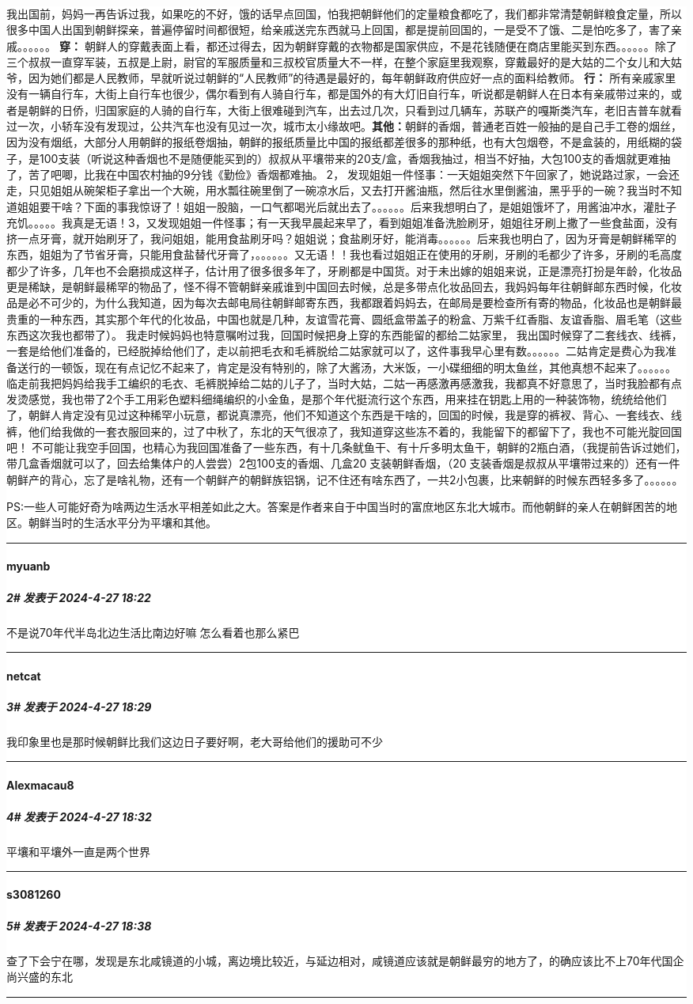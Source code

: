 我出国前，妈妈一再告诉过我，如果吃的不好，饿的话早点回国，怕我把朝鲜他们的定量粮食都吃了，我们都非常清楚朝鲜粮食定量，所以很多中国人出国到朝鲜探亲，普遍停留时间都很短，给亲戚送完东西就马上回国，都是提前回国的，一是受不了饿、二是怕吃多了，害了亲戚。。。。。。
<strong>穿：</strong> 朝鲜人的穿戴表面上看，都还过得去，因为朝鲜穿戴的衣物都是国家供应，不是花钱随便在商店里能买到东西。。。。。。除了三个叔叔一直穿军装，五叔是上尉，尉官的军服质量和三叔校官质量大不一样，在整个家庭里我观察，穿戴最好的是大姑的二个女儿和大姑爷，因为她们都是人民教师，早就听说过朝鲜的“人民教师”的待遇是最好的，每年朝鲜政府供应好一点的面料给教师。
<strong>行：</strong> 所有亲戚家里没有一辆自行车，大街上自行车也很少，偶尔看到有人骑自行车，都是国外的有大灯旧自行车，听说都是朝鲜人在日本有亲戚带过来的，或者是朝鲜的日侨，归国家庭的人骑的自行车，大街上很难碰到汽车，出去过几次，只看到过几辆车，苏联产的嘎斯类汽车，老旧吉普车就看过一次，小轿车没有发现过，公共汽车也没有见过一次，城市太小缘故吧。<strong>其他：</strong>朝鲜的香烟，普通老百姓一般抽的是自己手工卷的烟丝，因为没有烟纸，大部分人用朝鲜的报纸卷烟抽，朝鲜的报纸质量比中国的报纸都差很多的那种纸，也有大包烟卷，不是盒装的，用纸糊的袋子，是100支装（听说这种香烟也不是随便能买到的）叔叔从平壤带来的20支/盒，香烟我抽过，相当不好抽，大包100支的香烟就更难抽了，苦了吧唧，比我在中国农村抽的9分钱《勤俭》香烟都难抽。
2， 发现姐姐一件怪事：一天姐姐突然下午回家了，她说路过家，一会还走，只见姐姐从碗架柜子拿出一个大碗，用水瓢往碗里倒了一碗凉水后，又去打开酱油瓶，然后往水里倒酱油，黑乎乎的一碗？我当时不知道姐姐要干啥？下面的事我惊讶了！姐姐一股脑，一口气都喝光后就出去了。。。。。。后来我想明白了，是姐姐饿坏了，用酱油冲水，灌肚子充饥。。。。。我真是无语！3，又发现姐姐一件怪事；有一天我早晨起来早了，看到姐姐准备洗脸刷牙，姐姐往牙刷上撒了一些食盐面，没有挤一点牙膏，就开始刷牙了，我问姐姐，能用食盐刷牙吗？姐姐说；食盐刷牙好，能消毒。。。。。。后来我也明白了，因为牙膏是朝鲜稀罕的东西，姐姐为了节省牙膏，只能用食盐替代牙膏了，。。。。。。又无语！！我也看过姐姐正在使用的牙刷，牙刷的毛都少了许多，牙刷的毛高度都少了许多，几年也不会磨损成这样子，估计用了很多很多年了，牙刷都是中国货。对于未出嫁的姐姐来说，正是漂亮打扮是年龄，化妆品更是稀缺，是朝鲜最稀罕的物品了，怪不得不管朝鲜亲戚谁到中国回去时候，总是多带点化妆品回去，我妈妈每年往朝鲜邮东西时候，化妆品是必不可少的，为什么我知道，因为每次去邮电局往朝鲜邮寄东西，我都跟着妈妈去，在邮局是要检查所有寄的物品，化妆品也是朝鲜最贵重的一种东西，其实那个年代的化妆品，中国也就是几种，友谊雪花膏、圆纸盒带盖子的粉盒、万紫千红香脂、友谊香脂、眉毛笔（这些东西这次我也都带了）。
我走时候妈妈也特意嘱咐过我，回国时候把身上穿的东西能留的都给二姑家里， 我出国时候穿了二套线衣、线裤，一套是给他们准备的，已经脱掉给他们了，走以前把毛衣和毛裤脱给二姑家就可以了，这件事我早心里有数。。。。。。二姑肯定是费心为我准备送行的一顿饭，现在有点记忆不起来了，肯定是没有特别的，除了大酱汤，大米饭，一小碟细细的明太鱼丝，其他真想不起来了。。。。。。临走前我把妈妈给我手工编织的毛衣、毛裤脱掉给二姑的儿子了，当时大姑，二姑一再感激再感激我，我都真不好意思了，当时我脸都有点发烫感觉，我也带了2个手工用彩色塑料细绳编织的小金鱼，是那个年代挺流行这个东西，用来挂在钥匙上用的一种装饰物，统统给他们了，朝鲜人肯定没有见过这种稀罕小玩意，都说真漂亮，他们不知道这个东西是干啥的，回国的时候，我是穿的裤衩、背心、一套线衣、线裤，他们给我做的一套衣服回来的，过了中秋了，东北的天气很凉了，我知道穿这些冻不着的，我能留下的都留下了，我也不可能光腚回国吧！
不可能让我空手回国，也精心为我回国准备了一些东西，有十几条鱿鱼干、有十斤多明太鱼干，朝鲜的2瓶白酒，（我提前告诉过她们，带几盒香烟就可以了，回去给集体户的人尝尝）2包100支的香烟、几盒20 支装朝鲜香烟，（20 支装香烟是叔叔从平壤带过来的）还有一件朝鲜产的背心，忘了是啥礼物，还有一个朝鲜产的朝鲜族铝锅，记不住还有啥东西了，一共2小包裹，比来朝鲜的时候东西轻多多了。。。。。。

PS:一些人可能好奇为啥两边生活水平相差如此之大。答案是作者来自于中国当时的富庶地区东北大城市。而他朝鲜的亲人在朝鲜困苦的地区。朝鲜当时的生活水平分为平壤和其他。

*****

####  myuanb  
##### 2#       发表于 2024-4-27 18:22

不是说70年代半岛北边生活比南边好嘛 怎么看着也那么紧巴

*****

####  netcat  
##### 3#       发表于 2024-4-27 18:29

我印象里也是那时候朝鲜比我们这边日子要好啊，老大哥给他们的援助可不少

*****

####  Alexmacau8  
##### 4#       发表于 2024-4-27 18:32

平壤和平壤外一直是两个世界

*****

####  s3081260  
##### 5#       发表于 2024-4-27 18:38

查了下会宁在哪，发现是东北咸镜道的小城，离边境比较近，与延边相对，咸镜道应该就是朝鲜最穷的地方了，的确应该比不上70年代国企尚兴盛的东北

*****
